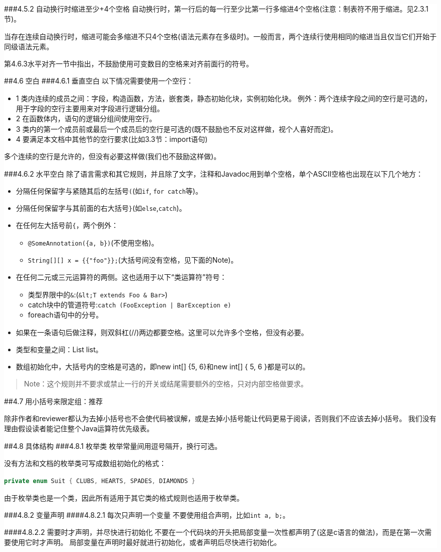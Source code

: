 ###4.5.2 自动换行时缩进至少+4个空格
自动换行时，第一行后的每一行至少比第一行多缩进4个空格(注意：制表符不用于缩进。见2.3.1节)。

当存在连续自动换行时，缩进可能会多缩进不只4个空格(语法元素存在多级时)。一般而言，两个连续行使用相同的缩进当且仅当它们开始于同级语法元素。

第4.6.3水平对齐一节中指出，不鼓励使用可变数目的空格来对齐前面行的符号。

##4.6 空白
###4.6.1 垂直空白
以下情况需要使用一个空行：

- 1 类内连续的成员之间：字段，构造函数，方法，嵌套类，静态初始化块，实例初始化块。
例外：两个连续字段之间的空行是可选的，用于字段的空行主要用来对字段进行逻辑分组。
- 2 在函数体内，语句的逻辑分组间使用空行。
- 3 类内的第一个成员前或最后一个成员后的空行是可选的(既不鼓励也不反对这样做，视个人喜好而定)。
- 4 要满足本文档中其他节的空行要求(比如3.3节：import语句)

多个连续的空行是允许的，但没有必要这样做(我们也不鼓励这样做)。

###4.6.2 水平空白
除了语言需求和其它规则，并且除了文字，注释和Javadoc用到单个空格，单个ASCII空格也出现在以下几个地方：

- 分隔任何保留字与紧随其后的左括号`(`(如`if`, `for catch`等)。
- 分隔任何保留字与其前面的右大括号`}`(如`else`,`catch`)。
- 在任何左大括号前`{`，两个例外：

  - `@SomeAnnotation({a, b})`(不使用空格)。

  - `String[][] x = {{"foo"}};`(大括号间没有空格，见下面的Note)。

- 在任何二元或三元运算符的两侧。这也适用于以下“类运算符”符号：
  - 类型界限中的`&`:(`&lt;T extends Foo & Bar>`)
  - catch块中的管道符号:`catch (FooException | BarException e)`
  - foreach语句中的分号。
- 如果在一条语句后做注释，则双斜杠(//)两边都要空格。这里可以允许多个空格，但没有必要。
- 类型和变量之间：List list。
- 数组初始化中，大括号内的空格是可选的，即new int[] {5, 6}和new int[] { 5, 6 }都是可以的。
> Note：这个规则并不要求或禁止一行的开关或结尾需要额外的空格，只对内部空格做要求。

##4.7 用小括号来限定组：推荐

除非作者和reviewer都认为去掉小括号也不会使代码被误解，或是去掉小括号能让代码更易于阅读，否则我们不应该去掉小括号。 我们没有理由假设读者能记住整个Java运算符优先级表。

##4.8 具体结构
###4.8.1 枚举类
枚举常量间用逗号隔开，换行可选。

没有方法和文档的枚举类可写成数组初始化的格式：
```java
private enum Suit { CLUBS, HEARTS, SPADES, DIAMONDS }
```
由于枚举类也是一个类，因此所有适用于其它类的格式规则也适用于枚举类。

###4.8.2 变量声明
####4.8.2.1 每次只声明一个变量
不要使用组合声明，比如`int a, b;`。

####4.8.2.2 需要时才声明，并尽快进行初始化
不要在一个代码块的开头把局部变量一次性都声明了(这是c语言的做法)，而是在第一次需要使用它时才声明。 局部变量在声明时最好就进行初始化，或者声明后尽快进行初始化。


  [1]: https://google.github.io/styleguide/javaguide.html